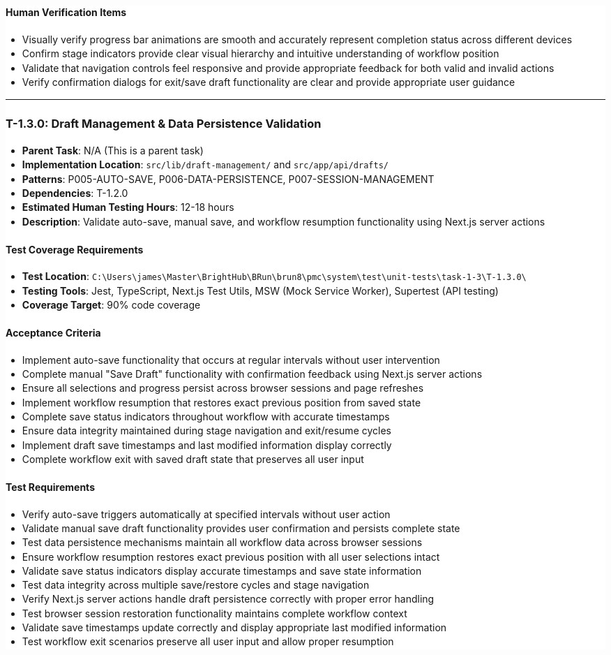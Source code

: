 #### Human Verification Items
- Visually verify progress bar animations are smooth and accurately represent completion status across different devices
- Confirm stage indicators provide clear visual hierarchy and intuitive understanding of workflow position
- Validate that navigation controls feel responsive and provide appropriate feedback for both valid and invalid actions
- Verify confirmation dialogs for exit/save draft functionality are clear and provide appropriate user guidance

---

### T-1.3.0: Draft Management & Data Persistence Validation

- **Parent Task**: N/A (This is a parent task)
- **Implementation Location**: `src/lib/draft-management/` and `src/app/api/drafts/`
- **Patterns**: P005-AUTO-SAVE, P006-DATA-PERSISTENCE, P007-SESSION-MANAGEMENT
- **Dependencies**: T-1.2.0
- **Estimated Human Testing Hours**: 12-18 hours
- **Description**: Validate auto-save, manual save, and workflow resumption functionality using Next.js server actions

#### Test Coverage Requirements
- **Test Location**: `C:\Users\james\Master\BrightHub\BRun\brun8\pmc\system\test\unit-tests\task-1-3\T-1.3.0\`
- **Testing Tools**: Jest, TypeScript, Next.js Test Utils, MSW (Mock Service Worker), Supertest (API testing)
- **Coverage Target**: 90% code coverage

#### Acceptance Criteria
- Implement auto-save functionality that occurs at regular intervals without user intervention
- Complete manual "Save Draft" functionality with confirmation feedback using Next.js server actions
- Ensure all selections and progress persist across browser sessions and page refreshes
- Implement workflow resumption that restores exact previous position from saved state
- Complete save status indicators throughout workflow with accurate timestamps
- Ensure data integrity maintained during stage navigation and exit/resume cycles
- Implement draft save timestamps and last modified information display correctly
- Complete workflow exit with saved draft state that preserves all user input

#### Test Requirements
- Verify auto-save triggers automatically at specified intervals without user action
- Validate manual save draft functionality provides user confirmation and persists complete state
- Test data persistence mechanisms maintain all workflow data across browser sessions
- Ensure workflow resumption restores exact previous position with all user selections intact
- Validate save status indicators display accurate timestamps and save state information
- Test data integrity across multiple save/restore cycles and stage navigation
- Verify Next.js server actions handle draft persistence correctly with proper error handling
- Test browser session restoration functionality maintains complete workflow context
- Validate save timestamps update correctly and display appropriate last modified information
- Test workflow exit scenarios preserve all user input and allow proper resumption
